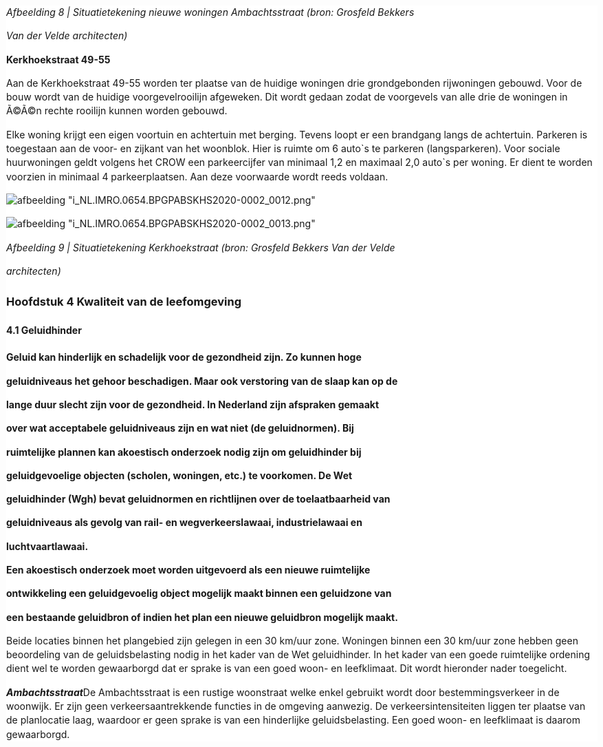 *Afbeelding 8 \| Situatietekening nieuwe woningen Ambachtsstraat (bron: Grosfeld Bekkers*

*Van der Velde architecten)*

**Kerkhoekstraat 49\-55**

Aan de Kerkhoekstraat 49\-55 worden ter plaatse van de huidige woningen drie grondgebonden rijwoningen gebouwd. Voor de bouw wordt van de huidige voorgevelrooilijn afgeweken. Dit wordt gedaan zodat de voorgevels van alle drie de woningen in Ã©Ã©n rechte rooilijn kunnen worden gebouwd.

Elke woning krijgt een eigen voortuin en achtertuin met berging. Tevens loopt er een brandgang langs de achtertuin. Parkeren is toegestaan aan de voor\- en zijkant van het woonblok. Hier is ruimte om 6 auto\`s te parkeren (langsparkeren). Voor sociale huurwoningen geldt volgens het CROW een parkeercijfer van minimaal 1,2 en maximaal 2,0 auto\`s per woning. Er dient te worden voorzien in minimaal 4 parkeerplaatsen. Aan deze voorwaarde wordt reeds voldaan.

![afbeelding "i_NL.IMRO.0654.BPGPABSKHS2020-0002_0012.png"](i_NL.IMRO.0654.BPGPABSKHS2020-0002_0012.png)

![afbeelding "i_NL.IMRO.0654.BPGPABSKHS2020-0002_0013.png"](i_NL.IMRO.0654.BPGPABSKHS2020-0002_0013.png)

*Afbeelding 9 \| Situatietekening Kerkhoekstraat (bron: Grosfeld Bekkers Van der Velde*

*architecten)*

### Hoofdstuk 4 Kwaliteit van de leefomgeving

#### 4\.1 Geluidhinder

**Geluid kan hinderlijk en schadelijk voor de gezondheid zijn. Zo kunnen hoge**

**geluidniveaus het gehoor beschadigen. Maar ook verstoring van de slaap kan op de**

**lange duur slecht zijn voor de gezondheid. In Nederland zijn afspraken gemaakt**

**over wat acceptabele geluidniveaus zijn en wat niet (de geluidnormen). Bij**

**ruimtelijke plannen kan akoestisch onderzoek nodig zijn om geluidhinder bij**

**geluidgevoelige objecten (scholen, woningen, etc.) te voorkomen. De Wet**

**geluidhinder (Wgh) bevat geluidnormen en richtlijnen over de toelaatbaarheid van**

**geluidniveaus als gevolg van rail\- en wegverkeerslawaai, industrielawaai en**

**luchtvaartlawaai.**

**Een akoestisch onderzoek moet worden uitgevoerd als een nieuwe ruimtelijke**

**ontwikkeling een geluidgevoelig object mogelijk maakt binnen een geluidzone van**

**een bestaande geluidbron of indien het plan een nieuwe geluidbron mogelijk maakt.**

Beide locaties binnen het plangebied zijn gelegen in een 30 km/uur zone. Woningen binnen een 30 km/uur zone hebben geen beoordeling van de geluidsbelasting nodig in het kader van de Wet geluidhinder. In het kader van een goede ruimtelijke ordening dient wel te worden gewaarborgd dat er sprake is van een goed woon\- en leefklimaat. Dit wordt hieronder nader toegelicht.

***Ambachtsstraat***De Ambachtsstraat is een rustige woonstraat welke enkel gebruikt wordt door bestemmingsverkeer in de woonwijk. Er zijn geen verkeersaantrekkende functies in de omgeving aanwezig. De verkeersintensiteiten liggen ter plaatse van de planlocatie laag, waardoor er geen sprake is van een hinderlijke geluidsbelasting. Een goed woon\- en leefklimaat is daarom gewaarborgd.
